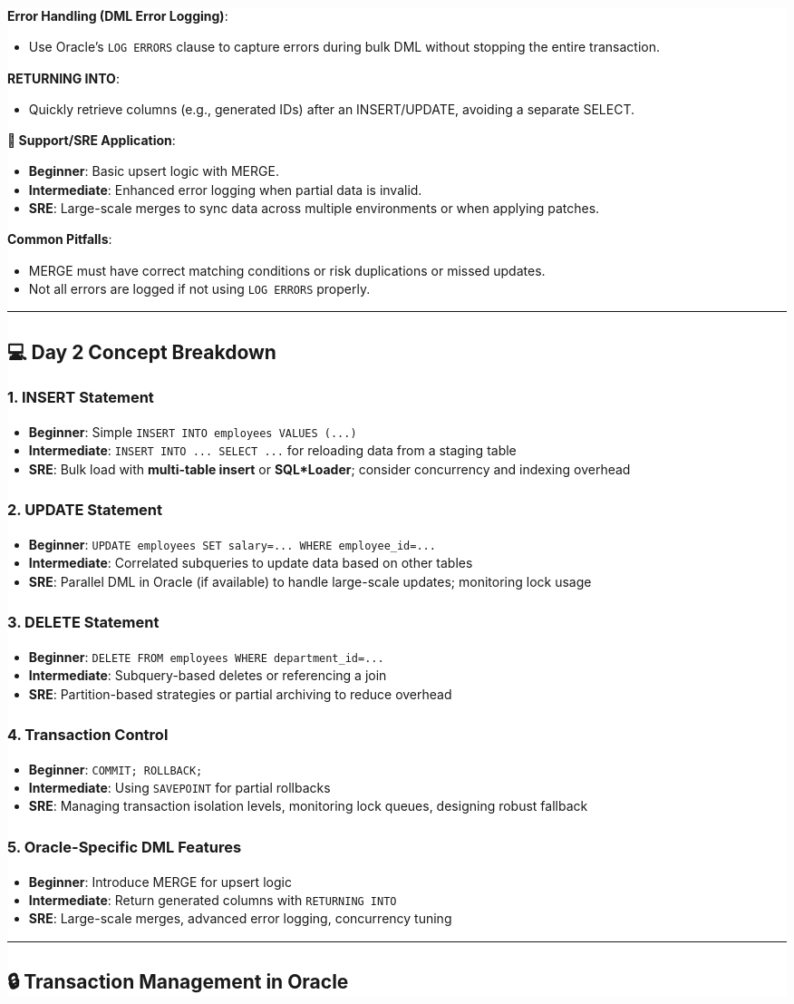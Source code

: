 **Error Handling (DML Error Logging)**:
- Use Oracle’s `LOG ERRORS` clause to capture errors during bulk DML without stopping the entire transaction.

**RETURNING INTO**:
- Quickly retrieve columns (e.g., generated IDs) after an INSERT/UPDATE, avoiding a separate SELECT.

**💼 Support/SRE Application**:  
- **Beginner**: Basic upsert logic with MERGE.  
- **Intermediate**: Enhanced error logging when partial data is invalid.  
- **SRE**: Large-scale merges to sync data across multiple environments or when applying patches.

**Common Pitfalls**:  
- MERGE must have correct matching conditions or risk duplications or missed updates.  
- Not all errors are logged if not using `LOG ERRORS` properly.

---

## 💻 Day 2 Concept Breakdown

### 1. **INSERT Statement**  
- **Beginner**: Simple `INSERT INTO employees VALUES (...)`  
- **Intermediate**: `INSERT INTO ... SELECT ...` for reloading data from a staging table  
- **SRE**: Bulk load with **multi-table insert** or **SQL*Loader**; consider concurrency and indexing overhead

### 2. **UPDATE Statement**  
- **Beginner**: `UPDATE employees SET salary=... WHERE employee_id=...`  
- **Intermediate**: Correlated subqueries to update data based on other tables  
- **SRE**: Parallel DML in Oracle (if available) to handle large-scale updates; monitoring lock usage

### 3. **DELETE Statement**  
- **Beginner**: `DELETE FROM employees WHERE department_id=...`  
- **Intermediate**: Subquery-based deletes or referencing a join  
- **SRE**: Partition-based strategies or partial archiving to reduce overhead

### 4. **Transaction Control**  
- **Beginner**: `COMMIT; ROLLBACK;`  
- **Intermediate**: Using `SAVEPOINT` for partial rollbacks  
- **SRE**: Managing transaction isolation levels, monitoring lock queues, designing robust fallback

### 5. **Oracle-Specific DML Features**  
- **Beginner**: Introduce MERGE for upsert logic  
- **Intermediate**: Return generated columns with `RETURNING INTO`  
- **SRE**: Large-scale merges, advanced error logging, concurrency tuning

---

## 🔒 Transaction Management in Oracle
